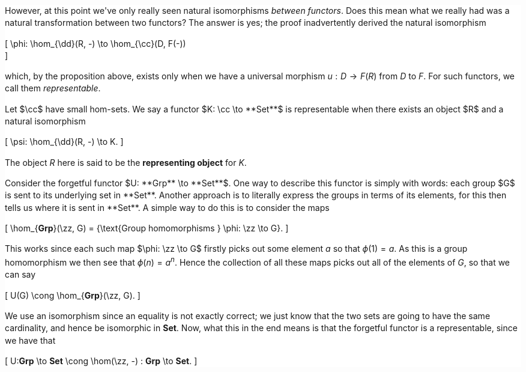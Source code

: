 However, at this point we've only really seen natural isomorphisms
*between functors*. Does this mean what we really had was a 
natural transformation between two functors?
The answer is yes; the proof inadvertently derived the natural isomorphism

\[
\phi: \hom_{\dd}(R, -) \to \hom_{\cc}(D, F(-))   
\]

which, by the proposition above, exists only when 
we have a universal morphism $u: D \to F(R)$ from $D$ to $F$.
For such functors, we call them *representable*.


<span style="display:block" class="definition">
Let $\cc$ have small hom-sets. We say a functor 
$K: \cc \to **Set**$
is representable when there exists an object $R$ and a natural isomorphism

\[
\psi: \hom_{\dd}(R, -) \to K.
\]

The object $R$ here is said to be the **representing object**
for $K$. 
</span>


<span style="display:block" class="example">
Consider the forgetful functor $U: **Grp** \to **Set**$. 
One way to describe this functor is simply with words: each group $G$ is 
sent to its underlying set in **Set**. Another approach is to literally 
express the groups in terms of its elements, for this then tells us where it 
is sent in **Set**. A simple way to do this is to consider the maps 

\[
\hom_{**Grp**}(\zz, G) = \{\text{Group homomorphisms } \phi: \zz \to G\}.
\]

This works since each such map $\phi: \zz \to G$ firstly 
picks out some element $a$ so that $\phi(1) = a$. As this is a group homomorphism 
we then see that $\phi(n) = a^n$. Hence the collection of all these maps 
picks out all of the elements of $G$, so that we can say

\[
U(G) \cong \hom_{**Grp**}(\zz, G).
\]

We use an isomorphism since an equality is not exactly correct; we just know that 
the two sets are going to have the same cardinality, and hence be isomorphic in **Set**. 
Now, what this in the end means is that the forgetful functor is a representable, 
since we have that 

\[
U:**Grp** \to **Set** \cong \hom(\zz, -) : **Grp** \to **Set**.
\]
